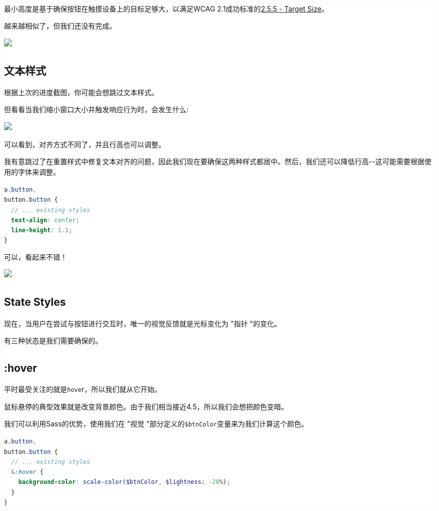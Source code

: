 最小高度是基于确保按钮在触摸设备上的目标足够大，以满足WCAG 2.1成功标准的[2.5.5 - Target Size](https://www.w3.org/WAI/WCAG21/Understanding/target-size.html)。

越来越相似了，但我们还没有完成。

![](https://dev-to-uploads.s3.amazonaws.com/i/uylx2jbc92mr1bbdksoo.png)

## 文本样式

根据上次的进度截图，你可能会想跳过文本样式。

但看看当我们缩小窗口大小并触发响应行为时，会发生什么:

![](https://dev-to-uploads.s3.amazonaws.com/i/s6rmhllldvvrw5wsgzhy.png)

可以看到，对齐方式不同了，并且行高也可以调整。

我有意跳过了在重置样式中修复文本对齐的问题，因此我们现在要确保这两种样式都居中。然后，我们还可以降低行高--这可能需要根据使用的字体来调整。

```scss
a.button,
button.button {
  // ... existing styles
  text-align: center;
  line-height: 1.1;
}
```

可以，看起来不错！

![](https://dev-to-uploads.s3.amazonaws.com/i/4ub4z1jxoxk3cp8gzg4a.png)

## State Styles

现在，当用户在尝试与按钮进行交互时，唯一的视觉反馈就是光标变化为 "指针 "的变化。

有三种状态是我们需要确保的。

## :hover

平时最受关注的就是`hove`r，所以我们就从它开始。

鼠标悬停的典型效果就是改变背景颜色。由于我们相当接近4.5，所以我们会想把颜色变暗。

我们可以利用Sass的优势，使用我们在 "视觉 "部分定义的`$btnColor`变量来为我们计算这个颜色。

```scss
a.button,
button.button {
  // ... existing styles
  &:hover {
    background-color: scale-color($btnColor, $lightness: -20%);
  }
}
```
